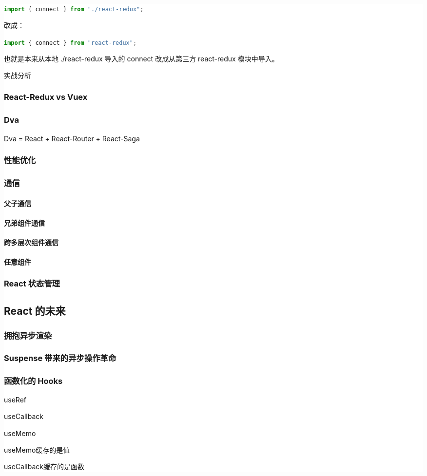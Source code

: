 ```js
import { connect } from "./react-redux";
```

改成：

```js
import { connect } from "react-redux";
```

也就是本来从本地 ./react-redux 导入的 connect 改成从第三方 react-redux 模块中导入。

实战分析

### React-Redux vs Vuex



### Dva

Dva = React + React-Router + React-Saga



### 性能优化

### 通信

#### 父子通信

#### 兄弟组件通信

#### 跨多层次组件通信

#### 任意组件

### React 状态管理

## React 的未来

### 拥抱异步渲染

### Suspense 带来的异步操作革命

### 函数化的 Hooks

useRef

useCallback

useMemo

useMemo缓存的是值

useCallback缓存的是函数
